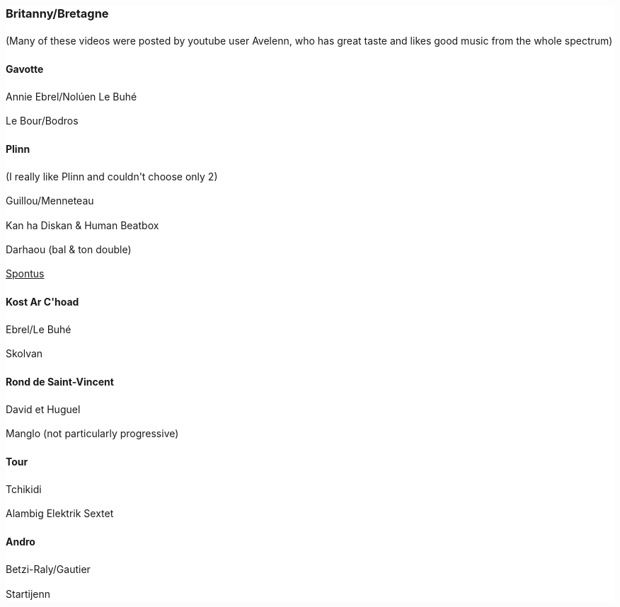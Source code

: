 </small>

### Britanny/Bretagne

(Many of these videos were posted by youtube user Avelenn, who has great taste and likes good music from the whole spectrum)
#### Gavotte
Annie Ebrel/Nolúen Le Buhé<iframe width="560" height="315" src="//www.youtube.com/embed/3BTCHgyoh_s" frameborder="0" allowfullscreen></iframe>

Le Bour/Bodros<iframe width="560" height="315" src="//www.youtube.com/embed/TisCZ89GVT0" frameborder="0" allowfullscreen></iframe>
#### Plinn
(I really like Plinn and couldn't choose only 2)

Guillou/Menneteau<iframe width="560" height="315" src="//www.youtube.com/embed/GrEAss1_M3A" frameborder="0" allowfullscreen></iframe>

Kan ha Diskan & Human Beatbox<iframe width="560" height="315" src="//www.youtube.com/embed/82sGSGsxyUw" frameborder="0" allowfullscreen></iframe>

Darhaou (bal & ton double)<iframe width="560" height="315" src="//www.youtube.com/embed/hnFjqIYtj_c" frameborder="0" allowfullscreen></iframe>

[Spontus](http://vimeo.com/78528484)

#### Kost Ar C'hoad

Ebrel/Le Buhé<iframe width="560" height="315" src="//www.youtube.com/embed/P-HmNaDJCgs" frameborder="0" allowfullscreen></iframe>

Skolvan<iframe width="560" height="315" src="//www.youtube.com/embed/Pqg9UGEO3RQ" frameborder="0" allowfullscreen></iframe>

#### Rond de Saint-Vincent
David et Huguel<iframe width="560" height="315" src="//www.youtube.com/embed/HzNSRpatcf8" frameborder="0" allowfullscreen></iframe>

Manglo (not particularly progressive)<iframe width="560" height="315" src="//www.youtube.com/embed/hUl5BY6KCAc" frameborder="0" allowfullscreen></iframe>

#### Tour

Tchikidi<iframe width="560" height="315" src="//www.youtube.com/embed/CTiAck5UXJQ" frameborder="0" allowfullscreen></iframe>

Alambig Elektrik Sextet<iframe width="560" height="315" src="//www.youtube.com/embed/jRQwyrdZQd8" frameborder="0" allowfullscreen></iframe>

#### Andro
Betzi-Raly/Gautier<iframe width="560" height="315" src="//www.youtube.com/embed/fryJGXMdDLE" frameborder="0" allowfullscreen></iframe>

Startijenn<iframe width="560" height="315" src="//www.youtube.com/embed/dIEzqHQymCM" frameborder="0" allowfullscreen></iframe>
